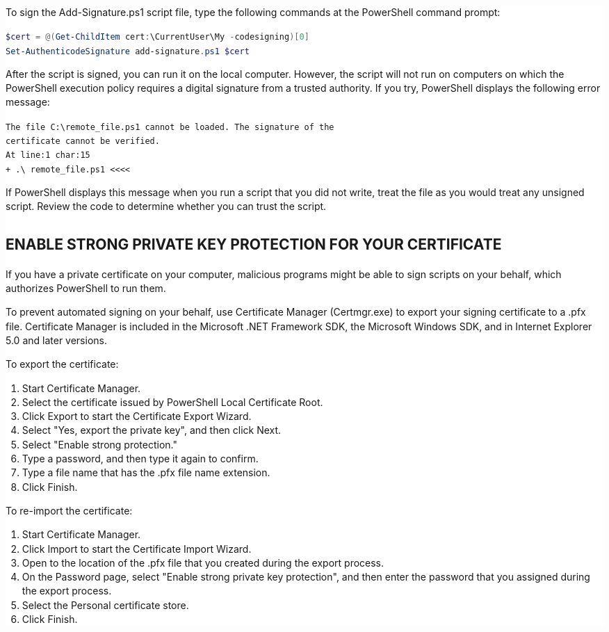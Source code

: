 To sign the Add-Signature.ps1 script file, type the following commands at the
PowerShell command prompt:

```powershell
$cert = @(Get-ChildItem cert:\CurrentUser\My -codesigning)[0]
Set-AuthenticodeSignature add-signature.ps1 $cert
```

After the script is signed, you can run it on the local computer. However, the
script will not run on computers on which the PowerShell execution
policy requires a digital signature from a trusted authority. If you try,
PowerShell displays the following error message:

```output
The file C:\remote_file.ps1 cannot be loaded. The signature of the
certificate cannot be verified.
At line:1 char:15
+ .\ remote_file.ps1 <<<<
```

If PowerShell displays this message when you run a script that you did not
write, treat the file as you would treat any unsigned script. Review the code
to determine whether you can trust the script.

## ENABLE STRONG PRIVATE KEY PROTECTION FOR YOUR CERTIFICATE

If you have a private certificate on your computer, malicious programs might
be able to sign scripts on your behalf, which authorizes PowerShell to run
them.

To prevent automated signing on your behalf, use Certificate Manager
(Certmgr.exe) to export your signing certificate to a .pfx file. Certificate
Manager is included in the Microsoft .NET Framework SDK, the Microsoft Windows
SDK, and in Internet Explorer 5.0 and later versions.

To export the certificate:

1. Start Certificate Manager.
2. Select the certificate issued by PowerShell Local Certificate Root.
3. Click Export to start the Certificate Export Wizard.
4. Select "Yes, export the private key", and then click Next.
5. Select "Enable strong protection."
6. Type a password, and then type it again to confirm.
7. Type a file name that has the .pfx file name extension.
8. Click Finish.

To re-import the certificate:

1. Start Certificate Manager.
2. Click Import to start the Certificate Import Wizard.
3. Open to the location of the .pfx file that you created during the export
   process.
4. On the Password page, select "Enable strong private key protection",
   and then enter the password that you assigned during the export
   process.
5. Select the Personal certificate store.
6. Click Finish.
